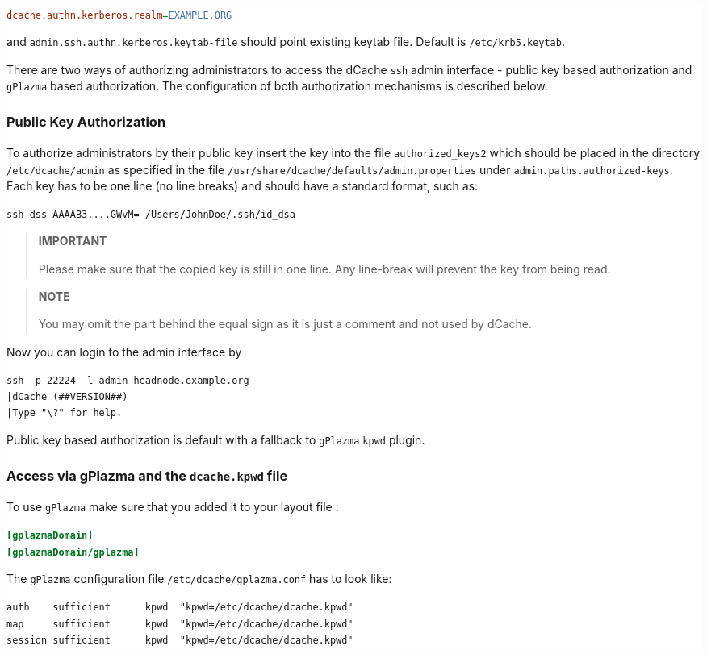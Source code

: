 ```ini
dcache.authn.kerberos.realm=EXAMPLE.ORG
```

and `admin.ssh.authn.kerberos.keytab-file` should point existing keytab file. Default is `/etc/krb5.keytab`.

There are two ways of authorizing administrators to access the dCache `ssh` admin interface - public key based
authorization and `gPlazma` based authorization.  The configuration of both authorization mechanisms is
described below.


### Public Key Authorization

To authorize administrators by their public key insert the key into
the file `authorized_keys2` which should be placed in the directory
`/etc/dcache/admin` as specified in the file
`/usr/share/dcache/defaults/admin.properties` under
`admin.paths.authorized-keys`. Each key has to be one line (no line
breaks) and should have a standard format, such as:

    ssh-dss AAAAB3....GWvM= /Users/JohnDoe/.ssh/id_dsa


> **IMPORTANT**
>
> Please make sure that the copied key is still in one line. Any line-break will prevent the key from being read.

> **NOTE**
>
> You may omit the part behind the equal sign as it is just a comment and not used by dCache.

Now you can login to the admin interface by

```console-user
ssh -p 22224 -l admin headnode.example.org
|dCache (##VERSION##)
|Type "\?" for help.
```

Public key based authorization is default with a fallback to `gPlazma` `kpwd` plugin.


### Access via gPlazma and the `dcache.kpwd` file

To use `gPlazma` make sure that you added it to your layout file :

```ini
[gplazmaDomain]
[gplazmaDomain/gplazma]
```

The `gPlazma` configuration file `/etc/dcache/gplazma.conf` has to
look like:

```
auth    sufficient      kpwd  "kpwd=/etc/dcache/dcache.kpwd"
map     sufficient      kpwd  "kpwd=/etc/dcache/dcache.kpwd"
session sufficient      kpwd  "kpwd=/etc/dcache/dcache.kpwd"
```
